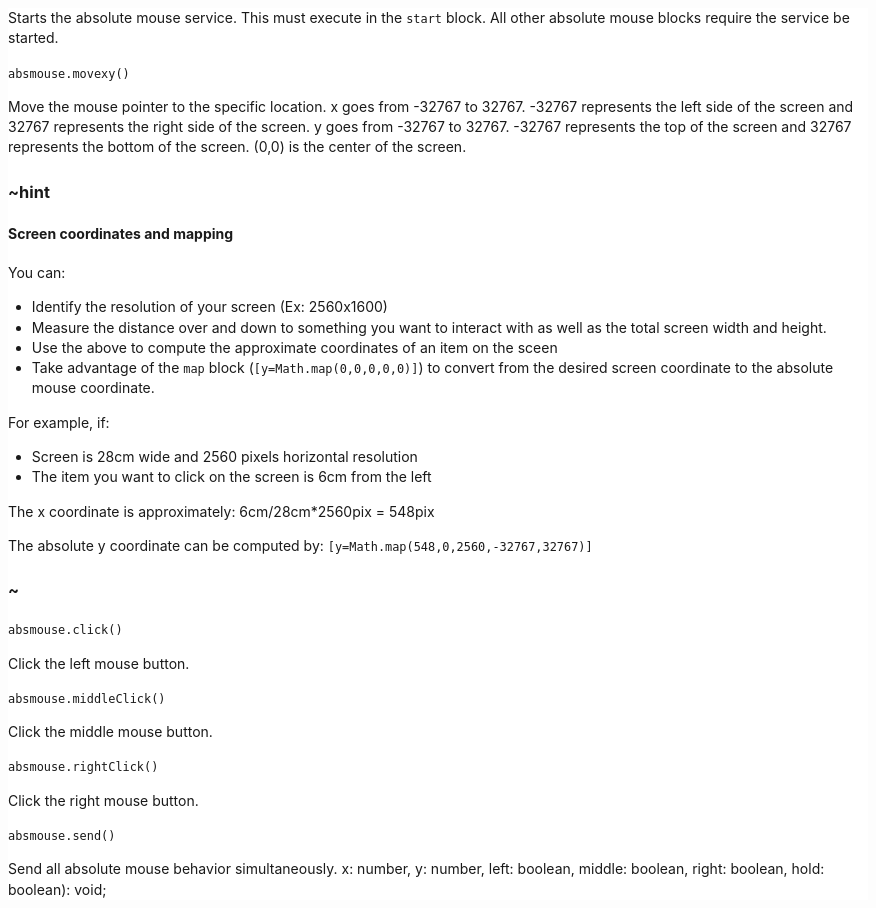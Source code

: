 Starts the absolute mouse service.  This must execute in the `start` block.  All other absolute mouse blocks require the service be started.

```sig
absmouse.movexy()
```

Move the mouse pointer to the specific location.  x goes from -32767 to 32767.  -32767 represents the left side of the screen and 32767 represents the right side of the screen.  y goes from -32767 to 32767.  -32767 represents the top of the screen and 32767 represents the bottom of the screen. (0,0) is the center of the screen.

### ~hint 
#### Screen coordinates and mapping

You can:
* Identify the resolution of your screen (Ex: 2560x1600)
* Measure the distance over and down to something you want to interact with as well as the total screen width and height. 
* Use the above to compute the approximate coordinates of an item on the sceen
* Take advantage of the `map` block (``[y=Math.map(0,0,0,0,0)]``) to convert from the desired screen coordinate to the absolute mouse coordinate.

For example, if:
* Screen is 28cm wide and 2560 pixels horizontal resolution
* The item you want to click on the screen is 6cm from the left

The x coordinate is approximately: 6cm/28cm*2560pix = 548pix

The absolute y coordinate can be computed by: ``[y=Math.map(548,0,2560,-32767,32767)]``


### ~

```sig
absmouse.click()
```

Click the left mouse button.

```sig
absmouse.middleClick()
```

Click the middle mouse button.

```sig
absmouse.rightClick()
```

Click the right mouse button.

```sig
absmouse.send()
```

Send all absolute mouse behavior simultaneously.  x: number, y: number, left: boolean, middle: boolean, right: boolean, hold: boolean): void;
